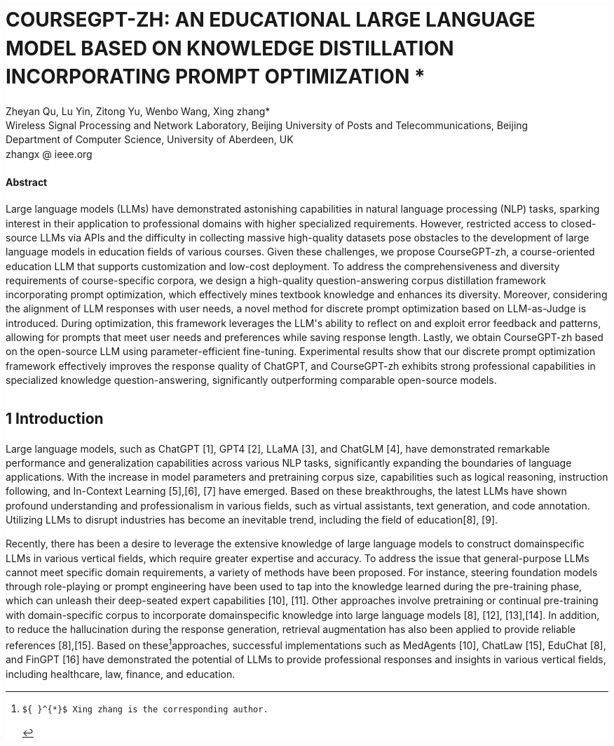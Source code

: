 # COURSEGPT-ZH: AN EDUCATIONAL LARGE LANGUAGE MODEL BASED ON KNOWLEDGE DISTILLATION INCORPORATING PROMPT OPTIMIZATION * 

Zheyan Qu, Lu Yin, Zitong Yu, Wenbo Wang, Xing zhang*<br>Wireless Signal Processing and Network Laboratory, Beijing University of Posts and Telecommunications, Beijing<br>Department of Computer Science, University of Aberdeen, UK<br>zhangx @ ieee.org


#### Abstract

Large language models (LLMs) have demonstrated astonishing capabilities in natural language processing (NLP) tasks, sparking interest in their application to professional domains with higher specialized requirements. However, restricted access to closed-source LLMs via APIs and the difficulty in collecting massive high-quality datasets pose obstacles to the development of large language models in education fields of various courses. Given these challenges, we propose CourseGPT-zh, a course-oriented education LLM that supports customization and low-cost deployment. To address the comprehensiveness and diversity requirements of course-specific corpora, we design a high-quality question-answering corpus distillation framework incorporating prompt optimization, which effectively mines textbook knowledge and enhances its diversity. Moreover, considering the alignment of LLM responses with user needs, a novel method for discrete prompt optimization based on LLM-as-Judge is introduced. During optimization, this framework leverages the LLM's ability to reflect on and exploit error feedback and patterns, allowing for prompts that meet user needs and preferences while saving response length. Lastly, we obtain CourseGPT-zh based on the open-source LLM using parameter-efficient fine-tuning. Experimental results show that our discrete prompt optimization framework effectively improves the response quality of ChatGPT, and CourseGPT-zh exhibits strong professional capabilities in specialized knowledge question-answering, significantly outperforming comparable open-source models.


## 1 Introduction

Large language models, such as ChatGPT [1], GPT4 [2], LLaMA [3], and ChatGLM [4], have demonstrated remarkable performance and generalization capabilities across various NLP tasks, significantly expanding the boundaries of language applications. With the increase in model parameters and pretraining corpus size, capabilities such as logical reasoning, instruction following, and In-Context Learning [5],[6], [7] have emerged. Based on these breakthroughs, the latest LLMs have shown profound understanding and professionalism in various fields, such as virtual assistants, text generation, and code annotation. Utilizing LLMs to disrupt industries has become an inevitable trend, including the field of education[8], [9].

Recently, there has been a desire to leverage the extensive knowledge of large language models to construct domainspecific LLMs in various vertical fields, which require greater expertise and accuracy. To address the issue that general-purpose LLMs cannot meet specific domain requirements, a variety of methods have been proposed. For instance, steering foundation models through role-playing or prompt engineering have been used to tap into the knowledge learned during the pre-training phase, which can unleash their deep-seated expert capabilities [10], [11]. Other approaches involve pretraining or continual pre-training with domain-specific corpus to incorporate domainspecific knowledge into large language models [8], [12], [13],[14]. In addition, to reduce the hallucination during the response generation, retrieval augmentation has also been applied to provide reliable references [8],[15]. Based on these[^0]approaches, successful implementations such as MedAgents [10], ChatLaw [15], EduChat [8], and FinGPT [16] have demonstrated the potential of LLMs to provide professional responses and insights in various vertical fields, including healthcare, law, finance, and education.


[^0]:    ${ }^{*}$ Xing zhang is the corresponding author.